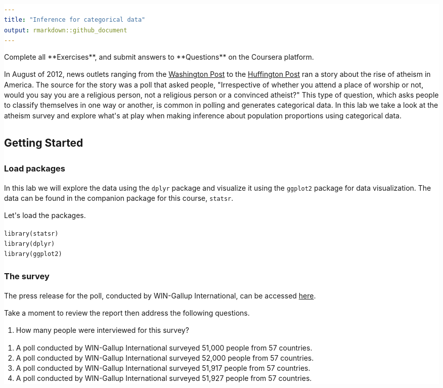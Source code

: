 ```yaml
---
title: "Inference for categorical data"
output: rmarkdown::github_document
---
```


<div id="instructions">
Complete all **Exercises**, and submit answers to **Questions** on the Coursera 
platform.
</div>

In August of 2012, news outlets ranging from the [Washington Post](http://www.washingtonpost.com/national/on-faith/poll-shows-atheism-on-the-rise-in-the-us/2012/08/13/90020fd6-e57d-11e1-9739-eef99c5fb285_story.html) to the [Huffington Post](http://www.huffingtonpost.com/2012/08/14/atheism-rise-religiosity-decline-in-america_n_1777031.html) ran a story about the rise of atheism in America. The source for the story was a poll that asked people, "Irrespective of whether you attend a place of worship or not, would you say you are a religious person, not a religious person or a convinced atheist?" This type of question, which asks people to classify themselves in one way or another, is common in polling and generates categorical data. In this lab we take a look at the atheism survey and explore what's at play when making inference about population proportions using categorical data.

## Getting Started

### Load packages

In this lab we will explore the data using the `dplyr` package and visualize it 
using the `ggplot2` package for data visualization. The data can be found in the
companion package for this course, `statsr`.

Let's load the packages.

```{r load-packages, message=FALSE}
library(statsr)
library(dplyr)
library(ggplot2)
```

### The survey

The press release for the poll, conducted by WIN-Gallup International, can be accessed [here](http://www.wingia.com/web/files/richeditor/filemanager/Global_INDEX_of_Religiosity_and_Atheism_PR__6.pdf).

Take a moment to review the report then address the following questions.

1. How many people were interviewed for this survey? 
<ol>
<li> A poll conducted by WIN-Gallup International surveyed 51,000 people from 57 countries. </li>
<li> A poll conducted by WIN-Gallup International surveyed 52,000 people from 57 countries. </li>
<li> A poll conducted by WIN-Gallup International surveyed 51,917 people from 57 countries. </li>
<li> A poll conducted by WIN-Gallup International surveyed 51,927 people from 57 countries. </li>
</ol>
